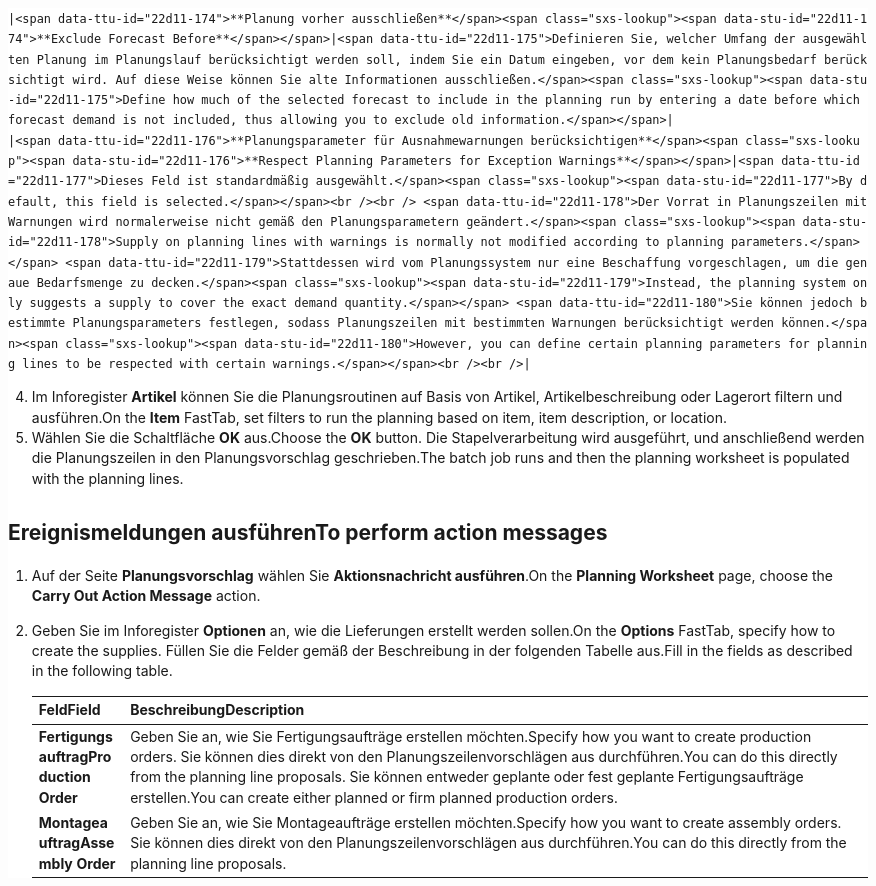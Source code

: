     |<span data-ttu-id="22d11-174">**Planung vorher ausschließen**</span><span class="sxs-lookup"><span data-stu-id="22d11-174">**Exclude Forecast Before**</span></span>|<span data-ttu-id="22d11-175">Definieren Sie, welcher Umfang der ausgewählten Planung im Planungslauf berücksichtigt werden soll, indem Sie ein Datum eingeben, vor dem kein Planungsbedarf berücksichtigt wird. Auf diese Weise können Sie alte Informationen ausschließen.</span><span class="sxs-lookup"><span data-stu-id="22d11-175">Define how much of the selected forecast to include in the planning run by entering a date before which forecast demand is not included, thus allowing you to exclude old information.</span></span>|  
    |<span data-ttu-id="22d11-176">**Planungsparameter für Ausnahmewarnungen berücksichtigen**</span><span class="sxs-lookup"><span data-stu-id="22d11-176">**Respect Planning Parameters for Exception Warnings**</span></span>|<span data-ttu-id="22d11-177">Dieses Feld ist standardmäßig ausgewählt.</span><span class="sxs-lookup"><span data-stu-id="22d11-177">By default, this field is selected.</span></span><br /><br /> <span data-ttu-id="22d11-178">Der Vorrat in Planungszeilen mit Warnungen wird normalerweise nicht gemäß den Planungsparametern geändert.</span><span class="sxs-lookup"><span data-stu-id="22d11-178">Supply on planning lines with warnings is normally not modified according to planning parameters.</span></span> <span data-ttu-id="22d11-179">Stattdessen wird vom Planungssystem nur eine Beschaffung vorgeschlagen, um die genaue Bedarfsmenge zu decken.</span><span class="sxs-lookup"><span data-stu-id="22d11-179">Instead, the planning system only suggests a supply to cover the exact demand quantity.</span></span> <span data-ttu-id="22d11-180">Sie können jedoch bestimmte Planungsparameters festlegen, sodass Planungszeilen mit bestimmten Warnungen berücksichtigt werden können.</span><span class="sxs-lookup"><span data-stu-id="22d11-180">However, you can define certain planning parameters for planning lines to be respected with certain warnings.</span></span><br /><br />|  

4.  <span data-ttu-id="22d11-181">Im Inforegister **Artikel** können Sie die Planungsroutinen auf Basis von Artikel, Artikelbeschreibung oder Lagerort filtern und ausführen.</span><span class="sxs-lookup"><span data-stu-id="22d11-181">On the **Item** FastTab, set filters to run the planning based on item, item description, or location.</span></span>  
5.  <span data-ttu-id="22d11-182">Wählen Sie die Schaltfläche **OK** aus.</span><span class="sxs-lookup"><span data-stu-id="22d11-182">Choose the **OK** button.</span></span> <span data-ttu-id="22d11-183">Die Stapelverarbeitung wird ausgeführt, und anschließend werden die Planungszeilen in den Planungsvorschlag geschrieben.</span><span class="sxs-lookup"><span data-stu-id="22d11-183">The batch job runs and then the planning worksheet is populated with the planning lines.</span></span>  

## <a name="to-perform-action-messages"></a><span data-ttu-id="22d11-184">Ereignismeldungen ausführen</span><span class="sxs-lookup"><span data-stu-id="22d11-184">To perform action messages</span></span>  
1.  <span data-ttu-id="22d11-185">Auf der Seite **Planungsvorschlag** wählen Sie **Aktionsnachricht ausführen**.</span><span class="sxs-lookup"><span data-stu-id="22d11-185">On the **Planning Worksheet** page, choose the **Carry Out Action Message** action.</span></span>  
2.  <span data-ttu-id="22d11-186">Geben Sie im Inforegister **Optionen** an, wie die Lieferungen erstellt werden sollen.</span><span class="sxs-lookup"><span data-stu-id="22d11-186">On the **Options** FastTab, specify how to create the supplies.</span></span> <span data-ttu-id="22d11-187">Füllen Sie die Felder gemäß der Beschreibung in der folgenden Tabelle aus.</span><span class="sxs-lookup"><span data-stu-id="22d11-187">Fill in the fields as described in the following table.</span></span>  

    |<span data-ttu-id="22d11-188">Feld</span><span class="sxs-lookup"><span data-stu-id="22d11-188">Field</span></span>|<span data-ttu-id="22d11-189">Beschreibung</span><span class="sxs-lookup"><span data-stu-id="22d11-189">Description</span></span>|  
    |---------------------------------|---------------------------------------|  
    |<span data-ttu-id="22d11-190">**Fertigungsauftrag**</span><span class="sxs-lookup"><span data-stu-id="22d11-190">**Production Order**</span></span>|<span data-ttu-id="22d11-191">Geben Sie an, wie Sie Fertigungsaufträge erstellen möchten.</span><span class="sxs-lookup"><span data-stu-id="22d11-191">Specify how you want to create production orders.</span></span> <span data-ttu-id="22d11-192">Sie können dies direkt von den Planungszeilenvorschlägen aus durchführen.</span><span class="sxs-lookup"><span data-stu-id="22d11-192">You can do this directly from the planning line proposals.</span></span> <span data-ttu-id="22d11-193">Sie können entweder geplante oder fest geplante Fertigungsaufträge erstellen.</span><span class="sxs-lookup"><span data-stu-id="22d11-193">You can create either planned or firm planned production orders.</span></span>|  
    |<span data-ttu-id="22d11-194">**Montageauftrag**</span><span class="sxs-lookup"><span data-stu-id="22d11-194">**Assembly Order**</span></span>|<span data-ttu-id="22d11-195">Geben Sie an, wie Sie Montageaufträge erstellen möchten.</span><span class="sxs-lookup"><span data-stu-id="22d11-195">Specify how you want to create assembly orders.</span></span> <span data-ttu-id="22d11-196">Sie können dies direkt von den Planungszeilenvorschlägen aus durchführen.</span><span class="sxs-lookup"><span data-stu-id="22d11-196">You can do this directly from the planning line proposals.</span></span>|  